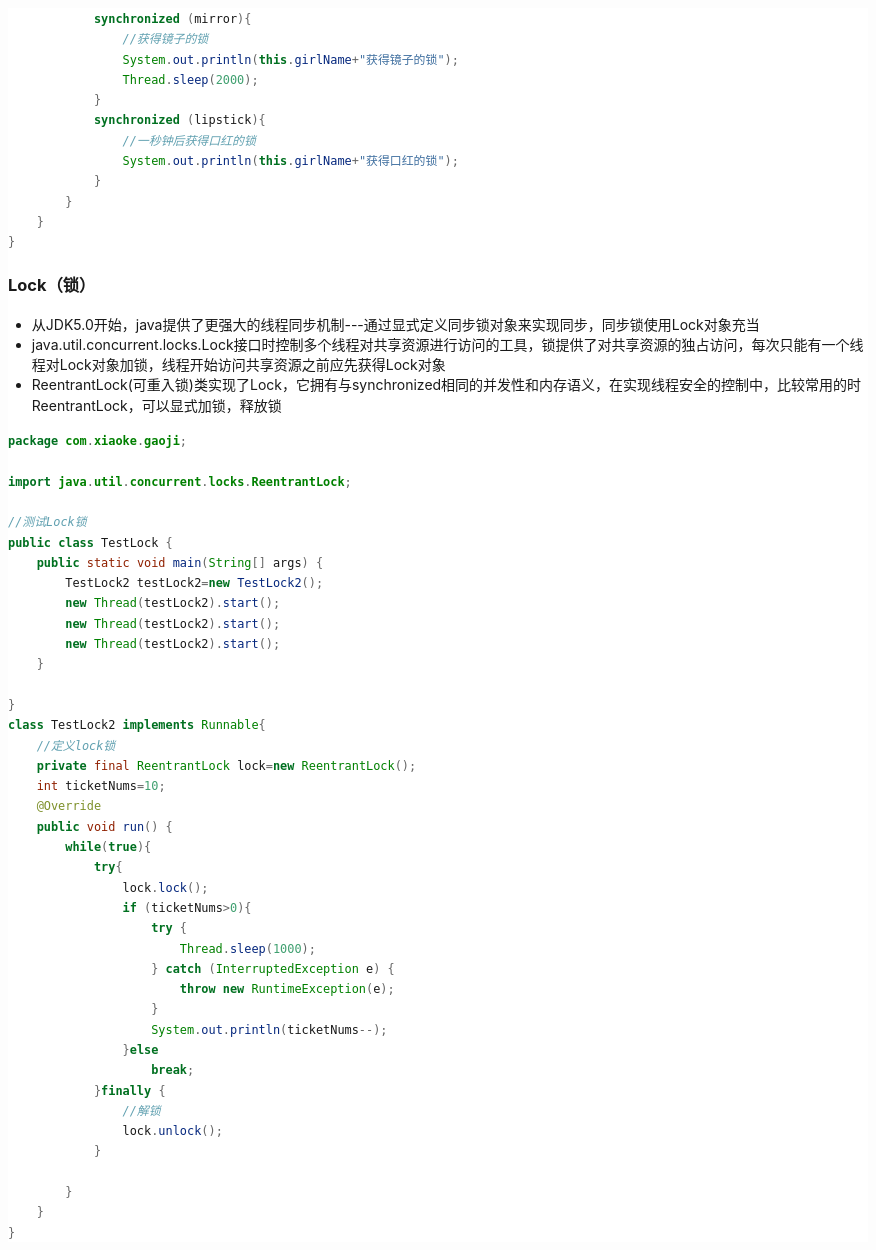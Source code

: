 ```java
            synchronized (mirror){
                //获得镜子的锁
                System.out.println(this.girlName+"获得镜子的锁");
                Thread.sleep(2000);
            }
            synchronized (lipstick){
                //一秒钟后获得口红的锁
                System.out.println(this.girlName+"获得口红的锁");
            }
        }
    }
}
```



### Lock（锁）

- 从JDK5.0开始，java提供了更强大的线程同步机制---通过显式定义同步锁对象来实现同步，同步锁使用Lock对象充当
- java.util.concurrent.locks.Lock接口时控制多个线程对共享资源进行访问的工具，锁提供了对共享资源的独占访问，每次只能有一个线程对Lock对象加锁，线程开始访问共享资源之前应先获得Lock对象
- ReentrantLock(可重入锁)类实现了Lock，它拥有与synchronized相同的并发性和内存语义，在实现线程安全的控制中，比较常用的时ReentrantLock，可以显式加锁，释放锁

```java
package com.xiaoke.gaoji;

import java.util.concurrent.locks.ReentrantLock;

//测试Lock锁
public class TestLock {
    public static void main(String[] args) {
        TestLock2 testLock2=new TestLock2();
        new Thread(testLock2).start();
        new Thread(testLock2).start();
        new Thread(testLock2).start();
    }

}
class TestLock2 implements Runnable{
    //定义lock锁
    private final ReentrantLock lock=new ReentrantLock();
    int ticketNums=10;
    @Override
    public void run() {
        while(true){
            try{
                lock.lock();
                if (ticketNums>0){
                    try {
                        Thread.sleep(1000);
                    } catch (InterruptedException e) {
                        throw new RuntimeException(e);
                    }
                    System.out.println(ticketNums--);
                }else
                    break;
            }finally {
                //解锁
                lock.unlock();
            }

        }
    }
}
```